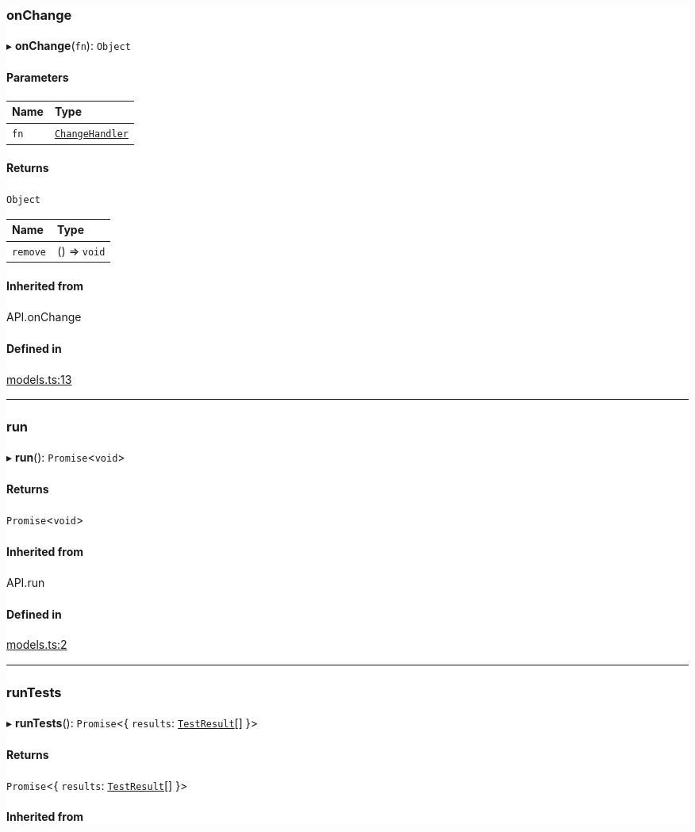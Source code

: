 ### onChange

▸ **onChange**(`fn`): `Object`

#### Parameters

| Name | Type |
| :------ | :------ |
| `fn` | [`ChangeHandler`](../modules.md#changehandler) |

#### Returns

`Object`

| Name | Type |
| :------ | :------ |
| `remove` | () => `void` |

#### Inherited from

API.onChange

#### Defined in

[models.ts:13](https://github.com/live-codes/livecodes/blob/78947ee/src/lib/models.ts#L13)

___

### run

▸ **run**(): `Promise`<`void`\>

#### Returns

`Promise`<`void`\>

#### Inherited from

API.run

#### Defined in

[models.ts:2](https://github.com/live-codes/livecodes/blob/78947ee/src/lib/models.ts#L2)

___

### runTests

▸ **runTests**(): `Promise`<{ `results`: [`TestResult`](TestResult.md)[]  }\>

#### Returns

`Promise`<{ `results`: [`TestResult`](TestResult.md)[]  }\>

#### Inherited from
